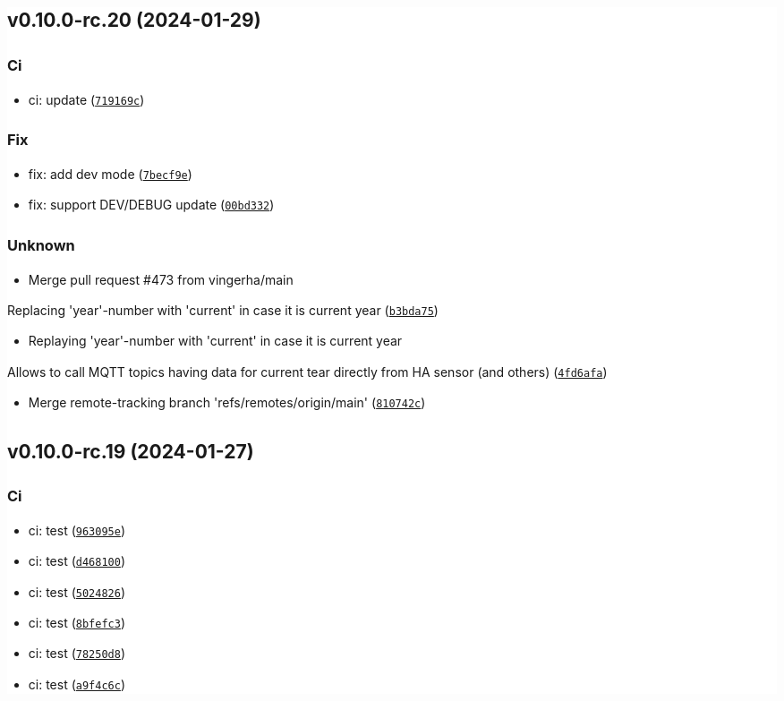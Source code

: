 
## v0.10.0-rc.20 (2024-01-29)

### Ci

* ci: update ([`719169c`](https://github.com/MyElectricalData/myelectricaldata_import/commit/719169c77723d21cf908ed059b32edd330c7aa7e))

### Fix

* fix: add dev mode ([`7becf9e`](https://github.com/MyElectricalData/myelectricaldata_import/commit/7becf9ec6939cbd25245bbacd72ae45822d039de))

* fix: support DEV/DEBUG update ([`00bd332`](https://github.com/MyElectricalData/myelectricaldata_import/commit/00bd332b78ebefd8e7b1b712bd3e65af7de03c5b))

### Unknown

* Merge pull request #473 from vingerha/main

Replacing &#39;year&#39;-number with &#39;current&#39; in case it is current year ([`b3bda75`](https://github.com/MyElectricalData/myelectricaldata_import/commit/b3bda75fa3e33febe32fd5468acac4abc34715bb))

* Replaying &#39;year&#39;-number with &#39;current&#39; in case it is current year

Allows to call MQTT topics having data for current tear directly from HA sensor (and others) ([`4fd6afa`](https://github.com/MyElectricalData/myelectricaldata_import/commit/4fd6afa7f187baeb3592e066b431975aa174be2e))

* Merge remote-tracking branch &#39;refs/remotes/origin/main&#39; ([`810742c`](https://github.com/MyElectricalData/myelectricaldata_import/commit/810742c7300615f4d7851b6a2d3c09c41bb802ac))


## v0.10.0-rc.19 (2024-01-27)

### Ci

* ci: test ([`963095e`](https://github.com/MyElectricalData/myelectricaldata_import/commit/963095e9af91d34df6e1dced26ac8d2af67d30d0))

* ci: test ([`d468100`](https://github.com/MyElectricalData/myelectricaldata_import/commit/d468100c445e5e815d86c16e287712e07c5074d3))

* ci: test ([`5024826`](https://github.com/MyElectricalData/myelectricaldata_import/commit/50248260ddad3626d148d9352095863210659a8a))

* ci: test ([`8bfefc3`](https://github.com/MyElectricalData/myelectricaldata_import/commit/8bfefc3499d8032bfd31f12893a5d18905623f97))

* ci: test ([`78250d8`](https://github.com/MyElectricalData/myelectricaldata_import/commit/78250d87b5a6191a30a312e84123bd71eee1ba8f))

* ci: test ([`a9f4c6c`](https://github.com/MyElectricalData/myelectricaldata_import/commit/a9f4c6cb1b9c05d05648658283352f82422c9f30))
